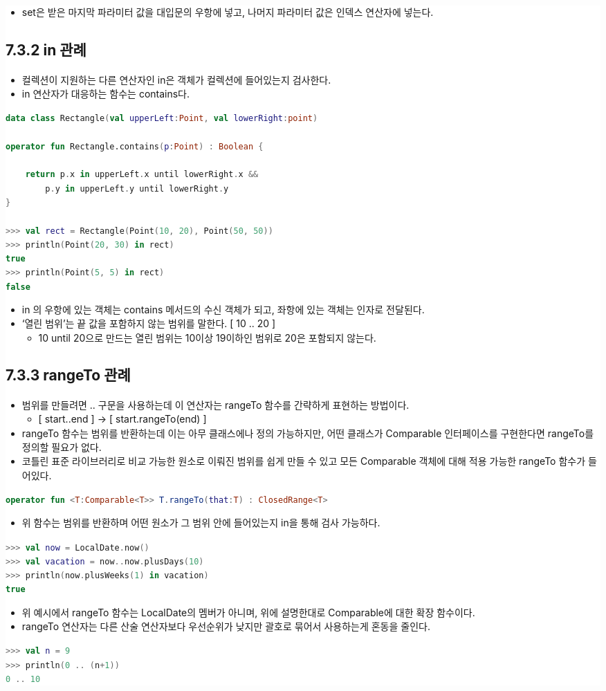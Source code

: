 - set은 받은 마지막 파라미터 값을 대입문의 우항에 넣고, 나머지 파라미터 값은 인덱스 연산자에 넣는다.

## 7.3.2 in 관례

- 컬렉션이 지원하는 다른 연산자인 in은 객체가 컬렉션에 들어있는지 검사한다.
- in 연산자가 대응하는 함수는 contains다.

```kotlin
data class Rectangle(val upperLeft:Point, val lowerRight:point)

operator fun Rectangle.contains(p:Point) : Boolean {

	return p.x in upperLeft.x until lowerRight.x &&
		p.y in upperLeft.y until lowerRight.y
}

>>> val rect = Rectangle(Point(10, 20), Point(50, 50))
>>> println(Point(20, 30) in rect)
true
>>> println(Point(5, 5) in rect)
false
```

- in 의 우항에 있는 객체는 contains 메서드의 수신 객체가 되고, 좌항에 있는 객체는 인자로 전달된다.
- ‘열린 범위’는 끝 값을 포함하지 않는 범위를 말한다. [ 10 ..  20 ]
    - 10 until 20으로 만드는 열린 범위는 10이상 19이하인 범위로 20은 포함되지 않는다.

## 7.3.3 rangeTo 관례

- 범위를 만들려면 .. 구문을 사용하는데 이 연산자는 rangeTo 함수를 간략하게 표현하는 방법이다.
    - [ start..end ] → [ start.rangeTo(end) ]
- rangeTo 함수는 범위를 반환하는데 이는 아무 클래스에나 정의 가능하지만, 어떤 클래스가 Comparable 인터페이스를 구현한다면 rangeTo를 정의할 필요가 없다.
- 코틀린 표준 라이브러리로 비교 가능한 원소로 이뤄진 범위를 쉽게 만들 수 있고 모든 Comparable 객체에 대해 적용 가능한 rangeTo 함수가 들어있다.

```kotlin
operator fun <T:Comparable<T>> T.rangeTo(that:T) : ClosedRange<T>
```

- 위 함수는 범위를 반환하며 어떤 원소가 그 범위 안에 들어있는지 in을 통해 검사 가능하다.

```kotlin
>>> val now = LocalDate.now()
>>> val vacation = now..now.plusDays(10)
>>> println(now.plusWeeks(1) in vacation)
true
```

- 위 예시에서 rangeTo 함수는 LocalDate의 멤버가 아니며, 위에 설명한대로 Comparable에 대한 확장 함수이다.
- rangeTo 연산자는 다른 산술 연산자보다 우선순위가 낮지만 괄호로 묶어서 사용하는게 혼동을 줄인다.

```kotlin
>>> val n = 9
>>> println(0 .. (n+1))
0 .. 10
```
